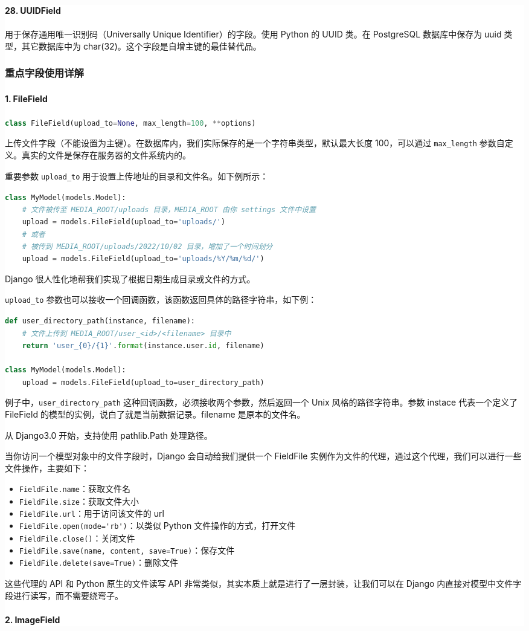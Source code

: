 #### 28. **UUIDField**

用于保存通用唯一识别码（Universally Unique Identifier）的字段。使用 Python 的 UUID 类。在 PostgreSQL 数据库中保存为 uuid 类型，其它数据库中为 char(32)。这个字段是自增主键的最佳替代品。

### 重点字段使用详解

#### 1. **FileField**

```python
class FileField(upload_to=None, max_length=100, **options)
```

上传文件字段（不能设置为主键）。在数据库内，我们实际保存的是一个字符串类型，默认最大长度 100，可以通过 `max_length` 参数自定义。真实的文件是保存在服务器的文件系统内的。

重要参数 `upload_to` 用于设置上传地址的目录和文件名。如下例所示：

```python
class MyModel(models.Model):
    # 文件被传至 MEDIA_ROOT/uploads 目录，MEDIA_ROOT 由你 settings 文件中设置
    upload = models.FileField(upload_to='uploads/')
    # 或者
    # 被传到 MEDIA_ROOT/uploads/2022/10/02 目录，增加了一个时间划分
    upload = models.FileField(upload_to='uploads/%Y/%m/%d/')
```

Django 很人性化地帮我们实现了根据日期生成目录或文件的方式。

`upload_to` 参数也可以接收一个回调函数，该函数返回具体的路径字符串，如下例：

```python
def user_directory_path(instance, filename):
    # 文件上传到 MEDIA_ROOT/user_<id>/<filename> 目录中
    return 'user_{0}/{1}'.format(instance.user.id, filename)

class MyModel(models.Model):
    upload = models.FileField(upload_to=user_directory_path)
```

例子中，`user_directory_path` 这种回调函数，必须接收两个参数，然后返回一个 Unix 风格的路径字符串。参数 instace 代表一个定义了 FileField 的模型的实例，说白了就是当前数据记录。filename 是原本的文件名。

从 Django3.0 开始，支持使用 pathlib.Path 处理路径。

当你访问一个模型对象中的文件字段时，Django 会自动给我们提供一个 FieldFile 实例作为文件的代理，通过这个代理，我们可以进行一些文件操作，主要如下：

* `FieldFile.name`：获取文件名
* `FieldFile.size`：获取文件大小
* `FieldFile.url`：用于访问该文件的 url
* `FieldFile.open(mode='rb')`：以类似 Python 文件操作的方式，打开文件
* `FieldFile.close()`：关闭文件
* `FieldFile.save(name, content, save=True)`：保存文件
* `FieldFile.delete(save=True)`：删除文件

这些代理的 API 和 Python 原生的文件读写 API 非常类似，其实本质上就是进行了一层封装，让我们可以在 Django 内直接对模型中文件字段进行读写，而不需要绕弯子。

#### 2. **ImageField**

